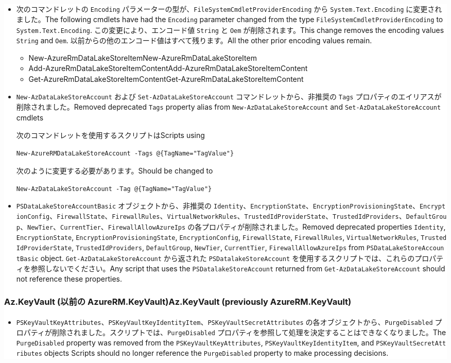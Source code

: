 - <span data-ttu-id="2a1eb-244">次のコマンドレットの `Encoding` パラメーターの型が、`FileSystemCmdletProviderEncoding` から `System.Text.Encoding` に変更されました。</span><span class="sxs-lookup"><span data-stu-id="2a1eb-244">The following cmdlets have had the `Encoding` parameter changed from the type `FileSystemCmdletProviderEncoding` to `System.Text.Encoding`.</span></span> <span data-ttu-id="2a1eb-245">この変更により、エンコード値 `String` と `Oem` が削除されます。</span><span class="sxs-lookup"><span data-stu-id="2a1eb-245">This change removes the encoding values `String` and `Oem`.</span></span> <span data-ttu-id="2a1eb-246">以前からの他のエンコード値はすべて残ります。</span><span class="sxs-lookup"><span data-stu-id="2a1eb-246">All the other prior encoding values remain.</span></span>
  - <span data-ttu-id="2a1eb-247">New-AzureRmDataLakeStoreItem</span><span class="sxs-lookup"><span data-stu-id="2a1eb-247">New-AzureRmDataLakeStoreItem</span></span>
  - <span data-ttu-id="2a1eb-248">Add-AzureRmDataLakeStoreItemContent</span><span class="sxs-lookup"><span data-stu-id="2a1eb-248">Add-AzureRmDataLakeStoreItemContent</span></span>
  - <span data-ttu-id="2a1eb-249">Get-AzureRmDataLakeStoreItemContent</span><span class="sxs-lookup"><span data-stu-id="2a1eb-249">Get-AzureRmDataLakeStoreItemContent</span></span>
- <span data-ttu-id="2a1eb-250">`New-AzDataLakeStoreAccount` および `Set-AzDataLakeStoreAccount` コマンドレットから、非推奨の `Tags` プロパティのエイリアスが削除されました。</span><span class="sxs-lookup"><span data-stu-id="2a1eb-250">Removed deprecated `Tags` property alias from `New-AzDataLakeStoreAccount` and `Set-AzDataLakeStoreAccount` cmdlets</span></span>

  <span data-ttu-id="2a1eb-251">次のコマンドレットを使用するスクリプトは</span><span class="sxs-lookup"><span data-stu-id="2a1eb-251">Scripts using</span></span>
  ```azurepowershell-interactive
  New-AzureRMDataLakeStoreAccount -Tags @{TagName="TagValue"}
  ```

  <span data-ttu-id="2a1eb-252">次のように変更する必要があります。</span><span class="sxs-lookup"><span data-stu-id="2a1eb-252">Should be changed to</span></span>
  ```azurepowershell-interactive
  New-AzDataLakeStoreAccount -Tag @{TagName="TagValue"}
  ```

- <span data-ttu-id="2a1eb-253">`PSDataLakeStoreAccountBasic` オブジェクトから、非推奨の `Identity`、`EncryptionState`、`EncryptionProvisioningState`、`EncryptionConfig`、`FirewallState`、`FirewallRules`、`VirtualNetworkRules`、`TrustedIdProviderState`、`TrustedIdProviders`、`DefaultGroup`、`NewTier`、`CurrentTier`、`FirewallAllowAzureIps` の各プロパティが削除されました。</span><span class="sxs-lookup"><span data-stu-id="2a1eb-253">Removed deprecated properties `Identity`, `EncryptionState`, `EncryptionProvisioningState`, `EncryptionConfig`, `FirewallState`, `FirewallRules`, `VirtualNetworkRules`, `TrustedIdProviderState`, `TrustedIdProviders`, `DefaultGroup`, `NewTier`, `CurrentTier`, `FirewallAllowAzureIps` from `PSDataLakeStoreAccountBasic` object.</span></span>  <span data-ttu-id="2a1eb-254">`Get-AzDataLakeStoreAccount` から返された `PSDatalakeStoreAccount` を使用するスクリプトでは、これらのプロパティを参照しないでください。</span><span class="sxs-lookup"><span data-stu-id="2a1eb-254">Any script that uses the `PSDatalakeStoreAccount` returned from `Get-AzDataLakeStoreAccount` should not reference these properties.</span></span>

### <a name="azkeyvault-previously-azurermkeyvault"></a><span data-ttu-id="2a1eb-255">Az.KeyVault (以前の AzureRM.KeyVault)</span><span class="sxs-lookup"><span data-stu-id="2a1eb-255">Az.KeyVault (previously AzureRM.KeyVault)</span></span>

- <span data-ttu-id="2a1eb-256">`PSKeyVaultKeyAttributes`、`PSKeyVaultKeyIdentityItem`、`PSKeyVaultSecretAttributes` の各オブジェクトから、`PurgeDisabled` プロパティが削除されました。スクリプトでは、```PurgeDisabled``` プロパティを参照して処理を決定することはできなくなりました。</span><span class="sxs-lookup"><span data-stu-id="2a1eb-256">The `PurgeDisabled` property was removed from the `PSKeyVaultKeyAttributes`, `PSKeyVaultKeyIdentityItem`, and `PSKeyVaultSecretAttributes` objects Scripts should no longer reference the ```PurgeDisabled``` property to make processing decisions.</span></span>

